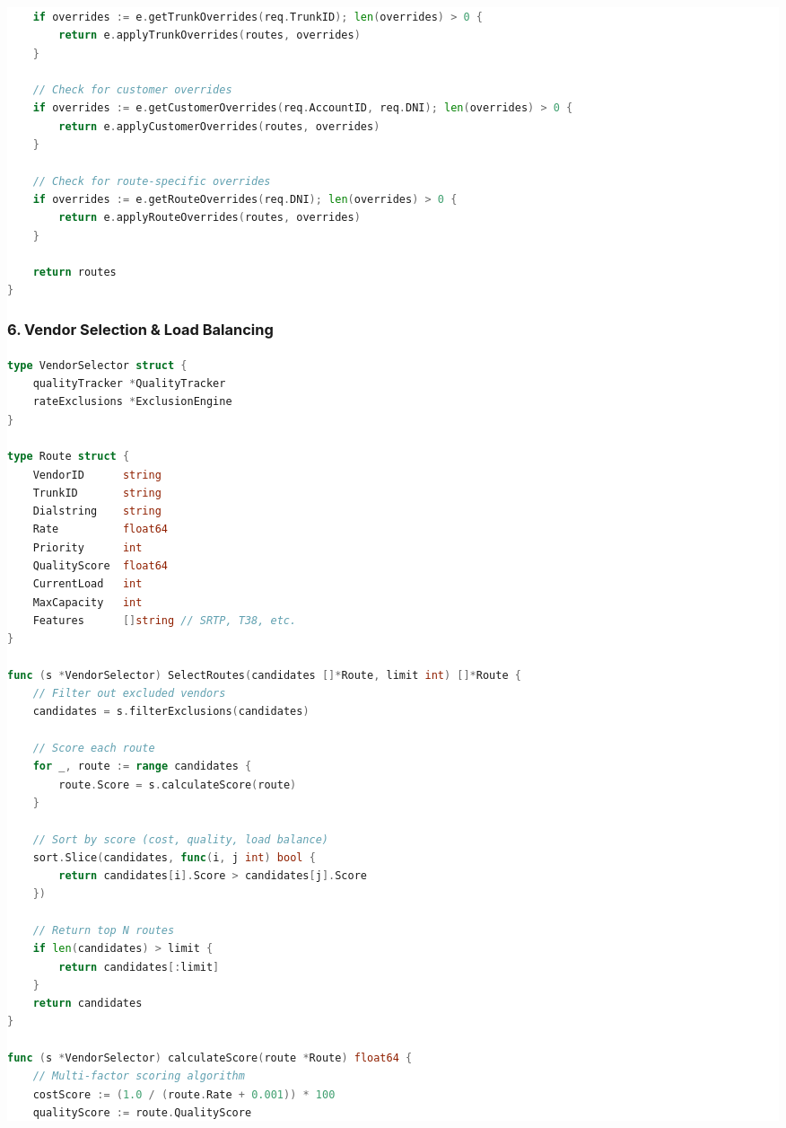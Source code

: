 ```go
    if overrides := e.getTrunkOverrides(req.TrunkID); len(overrides) > 0 {
        return e.applyTrunkOverrides(routes, overrides)
    }
    
    // Check for customer overrides
    if overrides := e.getCustomerOverrides(req.AccountID, req.DNI); len(overrides) > 0 {
        return e.applyCustomerOverrides(routes, overrides)
    }
    
    // Check for route-specific overrides
    if overrides := e.getRouteOverrides(req.DNI); len(overrides) > 0 {
        return e.applyRouteOverrides(routes, overrides)
    }
    
    return routes
}
```

### 6. Vendor Selection & Load Balancing

```go
type VendorSelector struct {
    qualityTracker *QualityTracker
    rateExclusions *ExclusionEngine
}

type Route struct {
    VendorID      string
    TrunkID       string
    Dialstring    string
    Rate          float64
    Priority      int
    QualityScore  float64
    CurrentLoad   int
    MaxCapacity   int
    Features      []string // SRTP, T38, etc.
}

func (s *VendorSelector) SelectRoutes(candidates []*Route, limit int) []*Route {
    // Filter out excluded vendors
    candidates = s.filterExclusions(candidates)
    
    // Score each route
    for _, route := range candidates {
        route.Score = s.calculateScore(route)
    }
    
    // Sort by score (cost, quality, load balance)
    sort.Slice(candidates, func(i, j int) bool {
        return candidates[i].Score > candidates[j].Score
    })
    
    // Return top N routes
    if len(candidates) > limit {
        return candidates[:limit]
    }
    return candidates
}

func (s *VendorSelector) calculateScore(route *Route) float64 {
    // Multi-factor scoring algorithm
    costScore := (1.0 / (route.Rate + 0.001)) * 100
    qualityScore := route.QualityScore
```